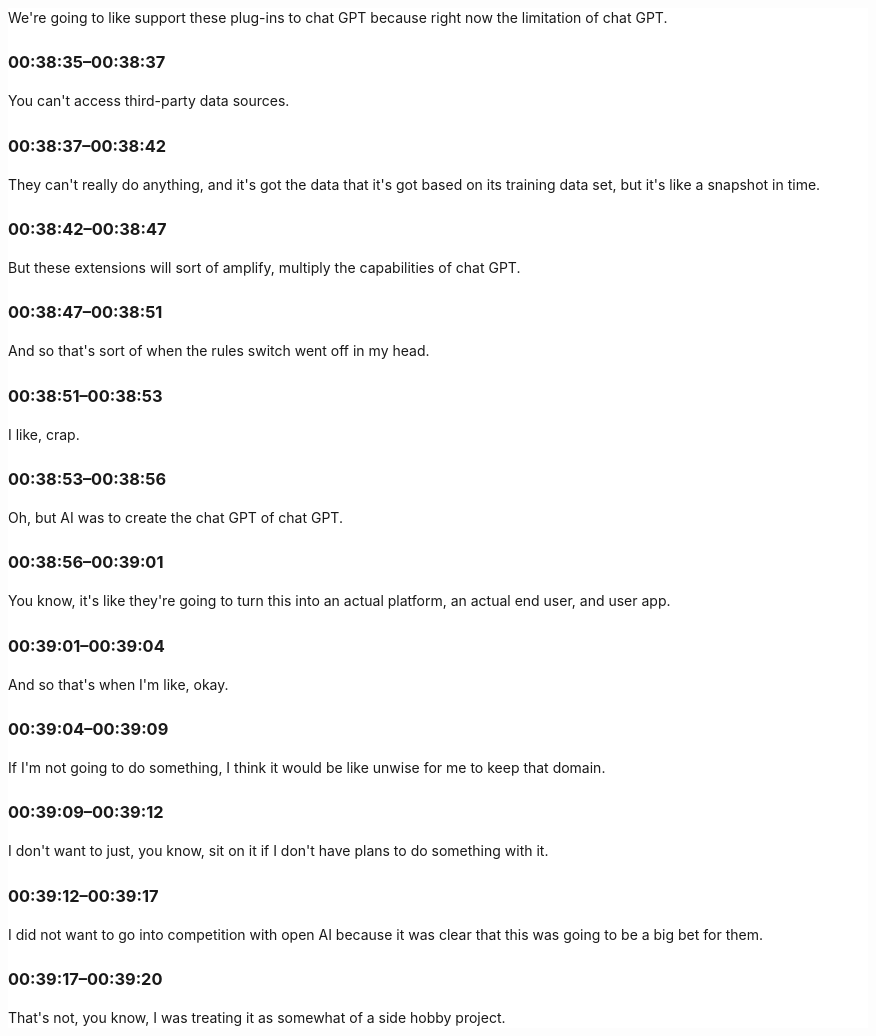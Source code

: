 We're going to like support these plug-ins to chat GPT because right now the limitation of chat GPT.

### 00:38:35–00:38:37

You can't access third-party data sources.

### 00:38:37–00:38:42

They can't really do anything, and it's got the data that it's got based on its training data set, but it's like a snapshot in time.

### 00:38:42–00:38:47

But these extensions will sort of amplify, multiply the capabilities of chat GPT.

### 00:38:47–00:38:51

And so that's sort of when the rules switch went off in my head.

### 00:38:51–00:38:53

I like, crap.

### 00:38:53–00:38:56

Oh, but AI was to create the chat GPT of chat GPT.

### 00:38:56–00:39:01

You know, it's like they're going to turn this into an actual platform, an actual end user, and user app.

### 00:39:01–00:39:04

And so that's when I'm like, okay.

### 00:39:04–00:39:09

If I'm not going to do something, I think it would be like unwise for me to keep that domain.

### 00:39:09–00:39:12

I don't want to just, you know, sit on it if I don't have plans to do something with it.

### 00:39:12–00:39:17

I did not want to go into competition with open AI because it was clear that this was going to be a big bet for them.

### 00:39:17–00:39:20

That's not, you know, I was treating it as somewhat of a side hobby project.
